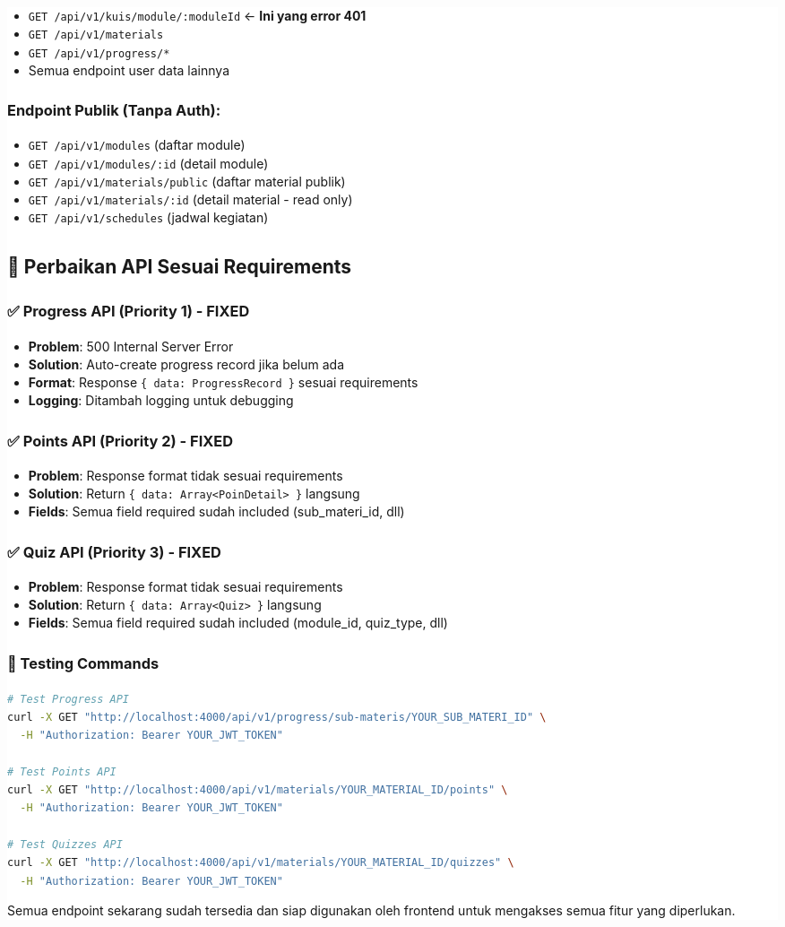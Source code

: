 - `GET /api/v1/kuis/module/:moduleId` ← **Ini yang error 401**
- `GET /api/v1/materials`
- `GET /api/v1/progress/*`
- Semua endpoint user data lainnya

### **Endpoint Publik (Tanpa Auth):**

- `GET /api/v1/modules` (daftar module)
- `GET /api/v1/modules/:id` (detail module)
- `GET /api/v1/materials/public` (daftar material publik)
- `GET /api/v1/materials/:id` (detail material - read only)
- `GET /api/v1/schedules` (jadwal kegiatan)

## 🔧 Perbaikan API Sesuai Requirements

### ✅ Progress API (Priority 1) - FIXED

- **Problem**: 500 Internal Server Error
- **Solution**: Auto-create progress record jika belum ada
- **Format**: Response `{ data: ProgressRecord }` sesuai requirements
- **Logging**: Ditambah logging untuk debugging

### ✅ Points API (Priority 2) - FIXED

- **Problem**: Response format tidak sesuai requirements
- **Solution**: Return `{ data: Array<PoinDetail> }` langsung
- **Fields**: Semua field required sudah included (sub_materi_id, dll)

### ✅ Quiz API (Priority 3) - FIXED

- **Problem**: Response format tidak sesuai requirements
- **Solution**: Return `{ data: Array<Quiz> }` langsung
- **Fields**: Semua field required sudah included (module_id, quiz_type, dll)

### 🧪 Testing Commands

```bash
# Test Progress API
curl -X GET "http://localhost:4000/api/v1/progress/sub-materis/YOUR_SUB_MATERI_ID" \
  -H "Authorization: Bearer YOUR_JWT_TOKEN"

# Test Points API
curl -X GET "http://localhost:4000/api/v1/materials/YOUR_MATERIAL_ID/points" \
  -H "Authorization: Bearer YOUR_JWT_TOKEN"

# Test Quizzes API
curl -X GET "http://localhost:4000/api/v1/materials/YOUR_MATERIAL_ID/quizzes" \
  -H "Authorization: Bearer YOUR_JWT_TOKEN"
```

Semua endpoint sekarang sudah tersedia dan siap digunakan oleh frontend untuk mengakses semua fitur yang diperlukan.
